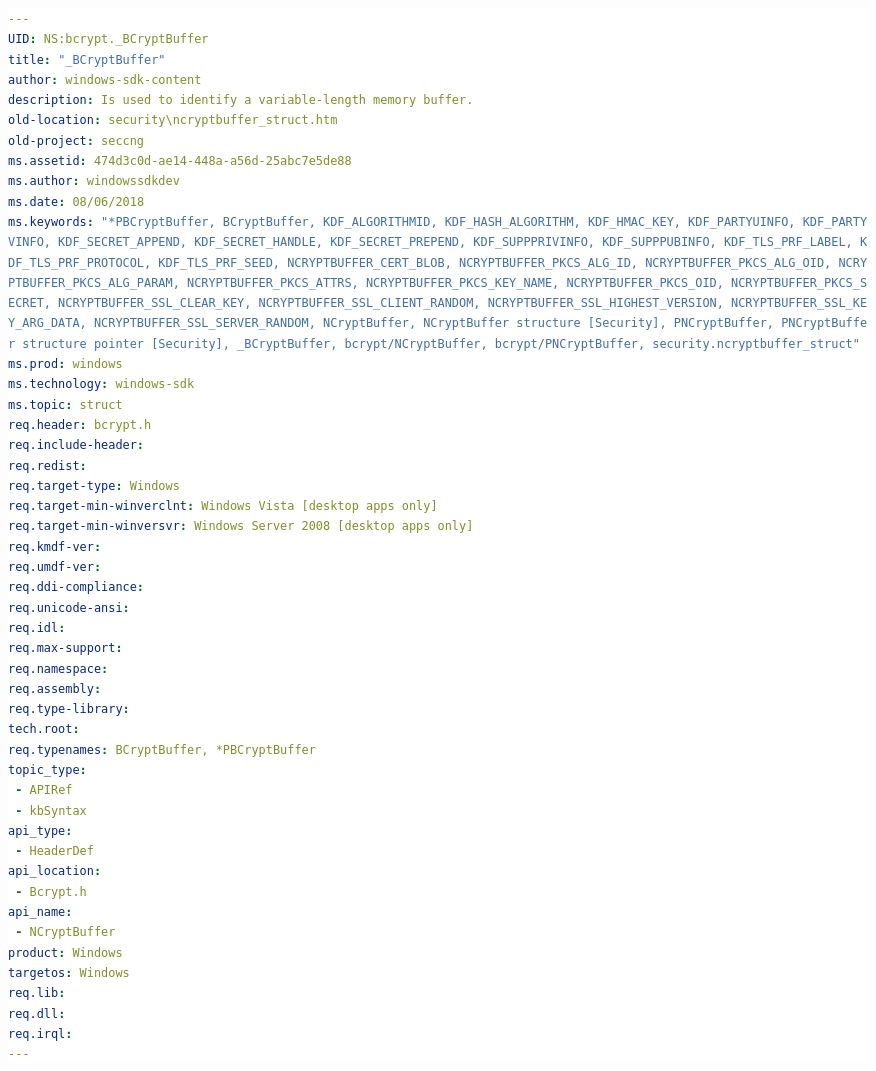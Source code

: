 ```yaml
---
UID: NS:bcrypt._BCryptBuffer
title: "_BCryptBuffer"
author: windows-sdk-content
description: Is used to identify a variable-length memory buffer.
old-location: security\ncryptbuffer_struct.htm
old-project: seccng
ms.assetid: 474d3c0d-ae14-448a-a56d-25abc7e5de88
ms.author: windowssdkdev
ms.date: 08/06/2018
ms.keywords: "*PBCryptBuffer, BCryptBuffer, KDF_ALGORITHMID, KDF_HASH_ALGORITHM, KDF_HMAC_KEY, KDF_PARTYUINFO, KDF_PARTYVINFO, KDF_SECRET_APPEND, KDF_SECRET_HANDLE, KDF_SECRET_PREPEND, KDF_SUPPPRIVINFO, KDF_SUPPPUBINFO, KDF_TLS_PRF_LABEL, KDF_TLS_PRF_PROTOCOL, KDF_TLS_PRF_SEED, NCRYPTBUFFER_CERT_BLOB, NCRYPTBUFFER_PKCS_ALG_ID, NCRYPTBUFFER_PKCS_ALG_OID, NCRYPTBUFFER_PKCS_ALG_PARAM, NCRYPTBUFFER_PKCS_ATTRS, NCRYPTBUFFER_PKCS_KEY_NAME, NCRYPTBUFFER_PKCS_OID, NCRYPTBUFFER_PKCS_SECRET, NCRYPTBUFFER_SSL_CLEAR_KEY, NCRYPTBUFFER_SSL_CLIENT_RANDOM, NCRYPTBUFFER_SSL_HIGHEST_VERSION, NCRYPTBUFFER_SSL_KEY_ARG_DATA, NCRYPTBUFFER_SSL_SERVER_RANDOM, NCryptBuffer, NCryptBuffer structure [Security], PNCryptBuffer, PNCryptBuffer structure pointer [Security], _BCryptBuffer, bcrypt/NCryptBuffer, bcrypt/PNCryptBuffer, security.ncryptbuffer_struct"
ms.prod: windows
ms.technology: windows-sdk
ms.topic: struct
req.header: bcrypt.h
req.include-header: 
req.redist: 
req.target-type: Windows
req.target-min-winverclnt: Windows Vista [desktop apps only]
req.target-min-winversvr: Windows Server 2008 [desktop apps only]
req.kmdf-ver: 
req.umdf-ver: 
req.ddi-compliance: 
req.unicode-ansi: 
req.idl: 
req.max-support: 
req.namespace: 
req.assembly: 
req.type-library: 
tech.root: 
req.typenames: BCryptBuffer, *PBCryptBuffer
topic_type:
 - APIRef
 - kbSyntax
api_type:
 - HeaderDef
api_location:
 - Bcrypt.h
api_name:
 - NCryptBuffer
product: Windows
targetos: Windows
req.lib: 
req.dll: 
req.irql: 
---
```

